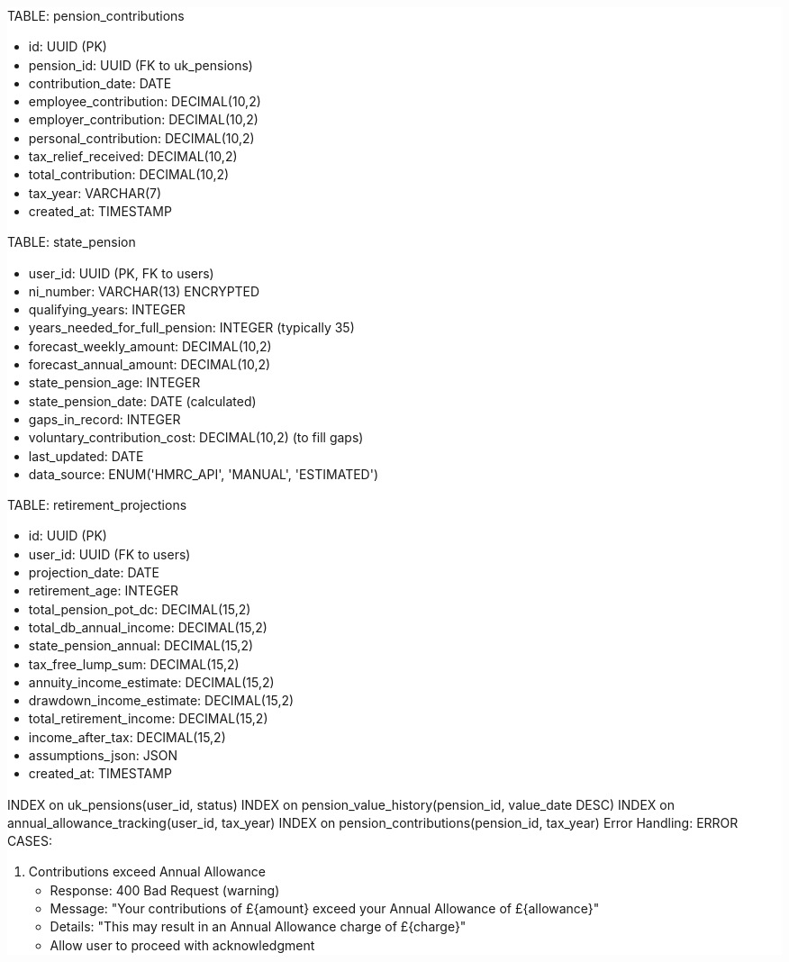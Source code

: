 TABLE: pension_contributions
- id: UUID (PK)
- pension_id: UUID (FK to uk_pensions)
- contribution_date: DATE
- employee_contribution: DECIMAL(10,2)
- employer_contribution: DECIMAL(10,2)
- personal_contribution: DECIMAL(10,2)
- tax_relief_received: DECIMAL(10,2)
- total_contribution: DECIMAL(10,2)
- tax_year: VARCHAR(7)
- created_at: TIMESTAMP

TABLE: state_pension
- user_id: UUID (PK, FK to users)
- ni_number: VARCHAR(13) ENCRYPTED
- qualifying_years: INTEGER
- years_needed_for_full_pension: INTEGER (typically 35)
- forecast_weekly_amount: DECIMAL(10,2)
- forecast_annual_amount: DECIMAL(10,2)
- state_pension_age: INTEGER
- state_pension_date: DATE (calculated)
- gaps_in_record: INTEGER
- voluntary_contribution_cost: DECIMAL(10,2) (to fill gaps)
- last_updated: DATE
- data_source: ENUM('HMRC_API', 'MANUAL', 'ESTIMATED')

TABLE: retirement_projections
- id: UUID (PK)
- user_id: UUID (FK to users)
- projection_date: DATE
- retirement_age: INTEGER
- total_pension_pot_dc: DECIMAL(15,2)
- total_db_annual_income: DECIMAL(15,2)
- state_pension_annual: DECIMAL(15,2)
- tax_free_lump_sum: DECIMAL(15,2)
- annuity_income_estimate: DECIMAL(15,2)
- drawdown_income_estimate: DECIMAL(15,2)
- total_retirement_income: DECIMAL(15,2)
- income_after_tax: DECIMAL(15,2)
- assumptions_json: JSON
- created_at: TIMESTAMP

INDEX on uk_pensions(user_id, status)
INDEX on pension_value_history(pension_id, value_date DESC)
INDEX on annual_allowance_tracking(user_id, tax_year)
INDEX on pension_contributions(pension_id, tax_year)
Error Handling:
ERROR CASES:
1. Contributions exceed Annual Allowance
   - Response: 400 Bad Request (warning)
   - Message: "Your contributions of £{amount} exceed your Annual Allowance of £{allowance}"
   - Details: "This may result in an Annual Allowance charge of £{charge}"
   - Allow user to proceed with acknowledgment
   